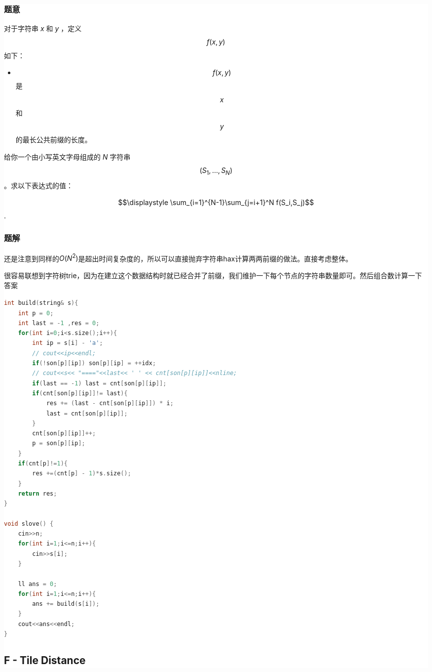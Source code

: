 ### 题意

对于字符串 $x$ 和 $y$ ，定义 $$f(x, y)$$ 如下：

- $$f(x, y)$$ 是 $$x$$ 和 $$y$$ 的最长公共前缀的长度。

给你一个由小写英文字母组成的 $N$ 字符串 $$(S_1, \ldots, S_N)$$ 。求以下表达式的值：

$$\displaystyle \sum_{i=1}^{N-1}\sum_{j=i+1}^N f(S_i,S_j)$$ .

### 题解

还是注意到同样的$O(N^2)$是超出时间复杂度的，所以可以直接抛弃字符串hax计算两两前缀的做法。直接考虑整体。

很容易联想到字符树trie，因为在建立这个数据结构时就已经合并了前缀，我们维护一下每个节点的字符串数量即可。然后组合数计算一下答案

```cpp
int build(string& s){
	int p = 0;
	int last = -1 ,res = 0;
	for(int i=0;i<s.size();i++){
		int ip = s[i] - 'a';
		// cout<<ip<<endl;
		if(!son[p][ip]) son[p][ip] = ++idx;
		// cout<<s<< "===="<<last<< ' ' << cnt[son[p][ip]]<<nline;
		if(last == -1) last = cnt[son[p][ip]];
		if(cnt[son[p][ip]]!= last){
			res += (last - cnt[son[p][ip]]) * i;
			last = cnt[son[p][ip]];
		}
		cnt[son[p][ip]]++;
		p = son[p][ip];
	}
	if(cnt[p]!=1){
		res +=(cnt[p] - 1)*s.size();
	}
	return res;
}

void slove() {
	cin>>n;
	for(int i=1;i<=n;i++){
		cin>>s[i];
	}

	ll ans = 0;
	for(int i=1;i<=n;i++){
		ans += build(s[i]);
	}
	cout<<ans<<endl;
}
```

## **F - Tile Distance**
